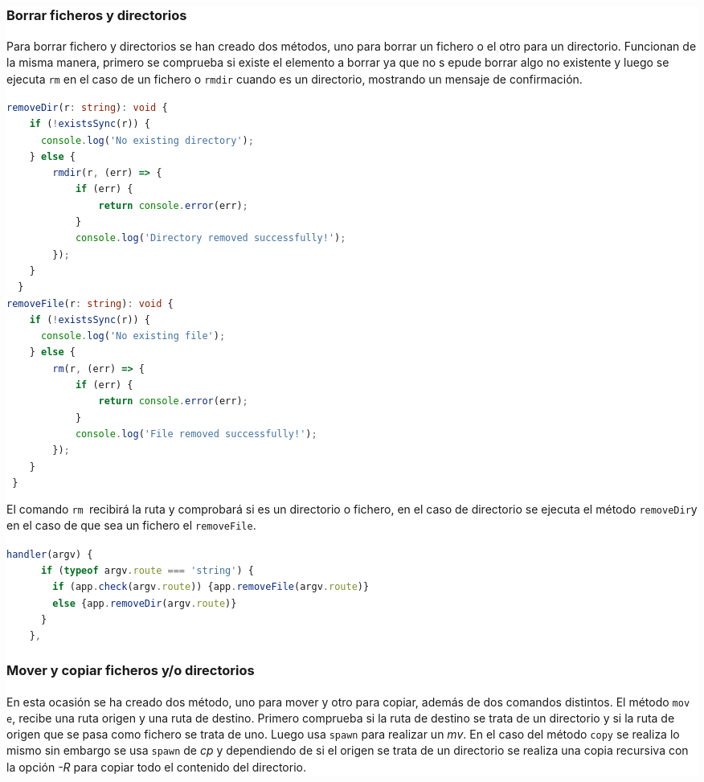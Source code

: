 ### Borrar ficheros y directorios

Para borrar fichero y directorios se han creado dos métodos, uno para borrar un fichero o el otro para un directorio. Funcionan de la misma manera, primero se comprueba si existe el elemento a borrar ya que no s epude borrar algo no existente y luego se ejecuta `rm` en el caso de un fichero o `rmdir` cuando es un directorio, mostrando un mensaje de confirmación.

```ts
removeDir(r: string): void {
    if (!existsSync(r)) {
      console.log('No existing directory');
    } else {
        rmdir(r, (err) => {
            if (err) {
                return console.error(err);
            }
            console.log('Directory removed successfully!');
        });
    }
  }
removeFile(r: string): void {
    if (!existsSync(r)) {
      console.log('No existing file');
    } else {
        rm(r, (err) => {
            if (err) {
                return console.error(err);
            }
            console.log('File removed successfully!');
        });
    }
 }
```

El comando `rm `recibirá la ruta y comprobará si es un directorio o fichero, en el caso de directorio se ejecuta el método `removeDir`y en el caso de que sea un fichero el `removeFile`.

```ts
handler(argv) {
      if (typeof argv.route === 'string') {
        if (app.check(argv.route)) {app.removeFile(argv.route)}
        else {app.removeDir(argv.route)}
      }
    },
```

### Mover y copiar ficheros y/o directorios

En esta ocasión se ha creado dos método, uno para mover y otro para copiar, además de dos comandos distintos. El método `move`, recibe una ruta origen y una ruta de destino. Primero comprueba si la ruta de destino se trata de un directorio y si la ruta de origen que se pasa como fichero se trata de uno. Luego usa `spawn` para realizar un *mv*. En el caso del método `copy` se realiza lo mismo sin embargo se usa `spawn` de *cp* y dependiendo de si el origen se trata de un directorio se realiza una copia recursiva con la opción *-R* para copiar todo el contenido del directorio.
